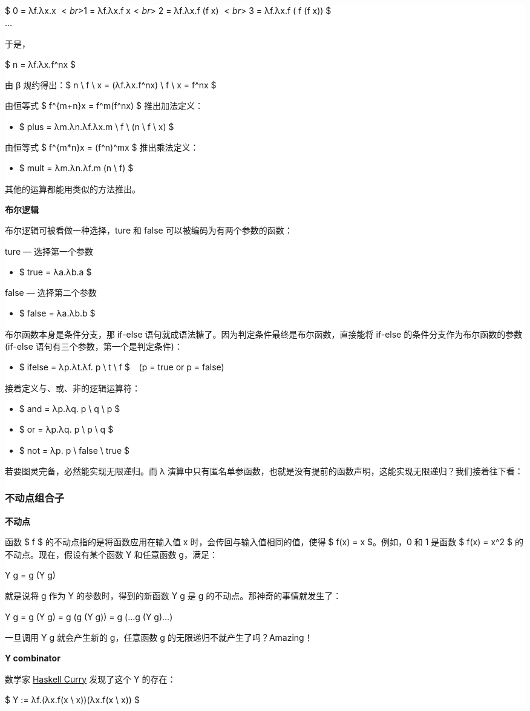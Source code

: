 $ 0 = λf.λx.x $<br>$1 = λf.λx.f x$<br>$ 2 = λf.λx.f (f x) $<br>$ 3 = λf.λx.f ( f (f x)) $<br>...

于是，

$ n = λf.λx.f^nx $

由 β 规约得出：$ n \ f \ x = (λf.λx.f^nx) \ f \ x = f^nx $

由恒等式 $ f^{m+n}x = f^m(f^nx) $ 推出加法定义：

- $ plus = λm.λn.λf.λx.m \ f \ (n \ f \ x) $

由恒等式 $ f^{m\*n}x = (f^n)^mx $ 推出乘法定义：

- $ mult = λm.λn.λf.m (n \ f) $

其他的运算都能用类似的方法推出。

**布尔逻辑**

布尔逻辑可被看做一种选择，ture 和 false 可以被编码为有两个参数的函数：

ture — 选择第一个参数

- $ true = λa.λb.a $

false — 选择第二个参数

- $ false = λa.λb.b $

布尔函数本身是条件分支，那 if-else 语句就成语法糖了。因为判定条件最终是布尔函数，直接能将 if-else 的条件分支作为布尔函数的参数(if-else 语句有三个参数，第一个是判定条件)：

- $ ifelse = λp.λt.λf. p \ t \ f $ &#8194; (p = true or p = false)

接着定义与、或、非的逻辑运算符：

- $ and = λp.λq. p \ q \ p $

- $ or = λp.λq. p \ p \ q $

- $ not = λp. p \ false \ true $

若要图灵完备，必然能实现无限递归。而 λ 演算中只有匿名单参函数，也就是没有提前的函数声明，这能实现无限递归？我们接着往下看：

### 不动点组合子

**不动点**

函数 $ f $ 的不动点指的是将函数应用在输入值 x 时，会传回与输入值相同的值，使得 $ f(x) = x $。例如，0 和 1 是函数 $ f(x) = x^2 $ 的不动点。现在，假设有某个函数 Y 和任意函数 g，满足：

Y g = g (Y g)

就是说将 g 作为 Y 的参数时，得到的新函数 Y g 是 g 的不动点。那神奇的事情就发生了：

Y g = g (Y g) = g (g (Y g)) = g (...g (Y g)...)

一旦调用 Y g 就会产生新的 g，任意函数 g 的无限递归不就产生了吗？Amazing！

**Y combinator**

数学家 [Haskell Curry](https://en.wikipedia.org/wiki/Haskell_Curry) 发现了这个 Y 的存在：

$ Y := λf.(λx.f(x \ x))(λx.f(x \ x)) $
